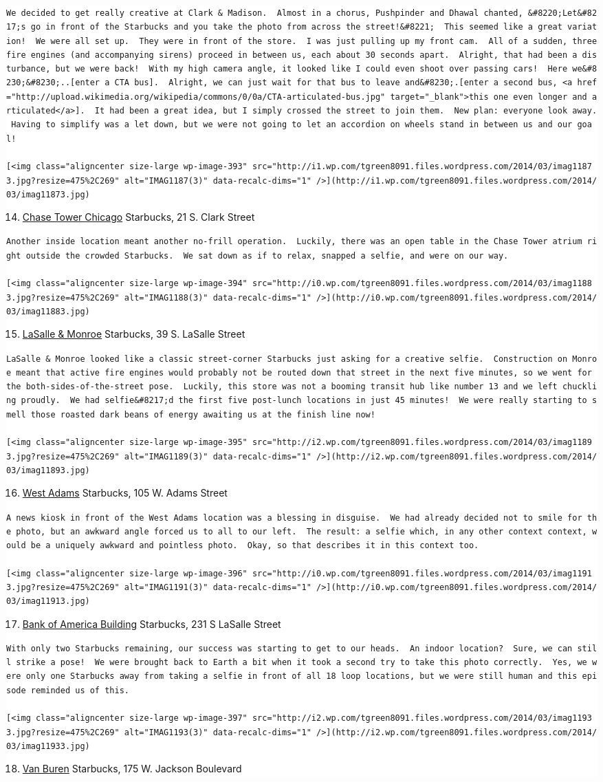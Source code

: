     We decided to get really creative at Clark & Madison.  Almost in a chorus, Pushpinder and Dhawal chanted, &#8220;Let&#8217;s go in front of the Starbucks and you take the photo from across the street!&#8221;  This seemed like a great variation!  We were all set up.  They were in front of the store.  I was just pulling up my front cam.  All of a sudden, three fire engines (and accompanying sirens) proceed in between us, each about 30 seconds apart.  Alright, that had been a disturbance, but we were back!  With my high camera angle, it looked like I could even shoot over passing cars!  Here we&#8230;&#8230;..[enter a CTA bus].  Alright, we can just wait for that bus to leave and&#8230;.[enter a second bus, <a href="http://upload.wikimedia.org/wikipedia/commons/0/0a/CTA-articulated-bus.jpg" target="_blank">this one even longer and articulated</a>].  It had been a great idea, but I simply crossed the street to join them.  New plan: everyone look away.  Having to simplify was a let down, but we were not going to let an accordion on wheels stand in between us and our goal!
  
    [<img class="aligncenter size-large wp-image-393" src="http://i1.wp.com/tgreen8091.files.wordpress.com/2014/03/imag11873.jpg?resize=475%2C269" alt="IMAG1187(3)" data-recalc-dims="1" />](http://i1.wp.com/tgreen8091.files.wordpress.com/2014/03/imag11873.jpg)
 14. <a href="http://www.starbucks.com/store-locator/search/location/chicago/detail/14761" target="_blank">Chase Tower Chicago</a> Starbucks, 21 S. Clark Street
  
    Another inside location meant another no-frill operation.  Luckily, there was an open table in the Chase Tower atrium right outside the crowded Starbucks.  We sat down as if to relax, snapped a selfie, and were on our way.
  
    [<img class="aligncenter size-large wp-image-394" src="http://i0.wp.com/tgreen8091.files.wordpress.com/2014/03/imag11883.jpg?resize=475%2C269" alt="IMAG1188(3)" data-recalc-dims="1" />](http://i0.wp.com/tgreen8091.files.wordpress.com/2014/03/imag11883.jpg)
 15. <a href="http://www.starbucks.com/store-locator/search/location/chicago/detail/7081" target="_blank">LaSalle & Monroe</a> Starbucks, 39 S. LaSalle Street
  
    LaSalle & Monroe looked like a classic street-corner Starbucks just asking for a creative selfie.  Construction on Monroe meant that active fire engines would probably not be routed down that street in the next five minutes, so we went for the both-sides-of-the-street pose.  Luckily, this store was not a booming transit hub like number 13 and we left chuckling proudly.  We had selfie&#8217;d the first five post-lunch locations in just 45 minutes!  We were really starting to smell those roasted dark beans of energy awaiting us at the finish line now!
  
    [<img class="aligncenter size-large wp-image-395" src="http://i2.wp.com/tgreen8091.files.wordpress.com/2014/03/imag11893.jpg?resize=475%2C269" alt="IMAG1189(3)" data-recalc-dims="1" />](http://i2.wp.com/tgreen8091.files.wordpress.com/2014/03/imag11893.jpg)
 16. <a href="http://www.starbucks.com/store-locator/search/location/chicago/detail/12279" target="_blank">West Adams</a> Starbucks, 105 W. Adams Street
  
    A news kiosk in front of the West Adams location was a blessing in disguise.  We had already decided not to smile for the photo, but an awkward angle forced us to all to our left.  The result: a selfie which, in any other context context, would be a uniquely awkward and pointless photo.  Okay, so that describes it in this context too.
  
    [<img class="aligncenter size-large wp-image-396" src="http://i0.wp.com/tgreen8091.files.wordpress.com/2014/03/imag11913.jpg?resize=475%2C269" alt="IMAG1191(3)" data-recalc-dims="1" />](http://i0.wp.com/tgreen8091.files.wordpress.com/2014/03/imag11913.jpg)
 17. <a href="http://www.starbucks.com/store-locator/search/location/chicago/detail/15208" target="_blank">Bank of America Building</a> Starbucks, 231 S LaSalle Street
  
    With only two Starbucks remaining, our success was starting to get to our heads.  An indoor location?  Sure, we can still strike a pose!  We were brought back to Earth a bit when it took a second try to take this photo correctly.  Yes, we were only one Starbucks away from taking a selfie in front of all 18 loop locations, but we were still human and this episode reminded us of this.
  
    [<img class="aligncenter size-large wp-image-397" src="http://i2.wp.com/tgreen8091.files.wordpress.com/2014/03/imag11933.jpg?resize=475%2C269" alt="IMAG1193(3)" data-recalc-dims="1" />](http://i2.wp.com/tgreen8091.files.wordpress.com/2014/03/imag11933.jpg)
 18. <a href="http://www.starbucks.com/store-locator/search/location/chicago/detail/14146" target="_blank">Van Buren</a> Starbucks, 175 W. Jackson Boulevard
  